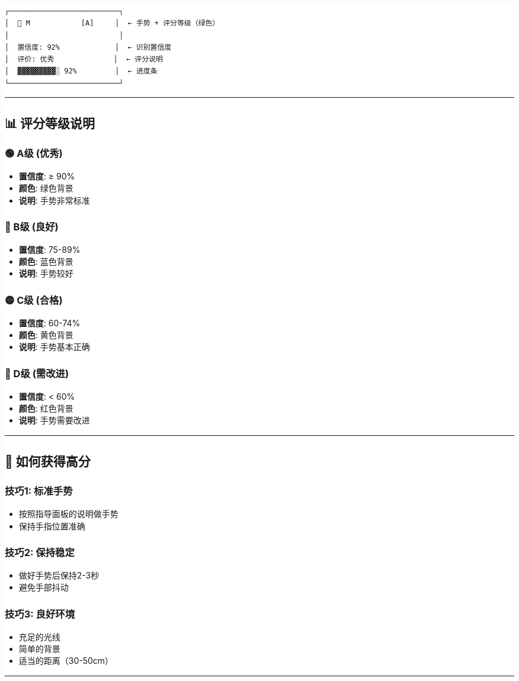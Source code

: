 ```
┌──────────────────────────┐
│  🎯 M            [A]     │  ← 手势 + 评分等级（绿色）
│                          │
│  置信度: 92%             │  ← 识别置信度
│  评价: 优秀              │  ← 评分说明
│  ▓▓▓▓▓▓▓▓▓░ 92%         │  ← 进度条
└──────────────────────────┘
```

---

## 📊 评分等级说明

### 🟢 A级 (优秀)
- **置信度**: ≥ 90%
- **颜色**: 绿色背景
- **说明**: 手势非常标准

### 🔵 B级 (良好)
- **置信度**: 75-89%
- **颜色**: 蓝色背景
- **说明**: 手势较好

### 🟡 C级 (合格)
- **置信度**: 60-74%
- **颜色**: 黄色背景
- **说明**: 手势基本正确

### 🔴 D级 (需改进)
- **置信度**: < 60%
- **颜色**: 红色背景
- **说明**: 手势需要改进

---

## 🎯 如何获得高分

### 技巧1: 标准手势
- 按照指导面板的说明做手势
- 保持手指位置准确

### 技巧2: 保持稳定
- 做好手势后保持2-3秒
- 避免手部抖动

### 技巧3: 良好环境
- 充足的光线
- 简单的背景
- 适当的距离（30-50cm）

---